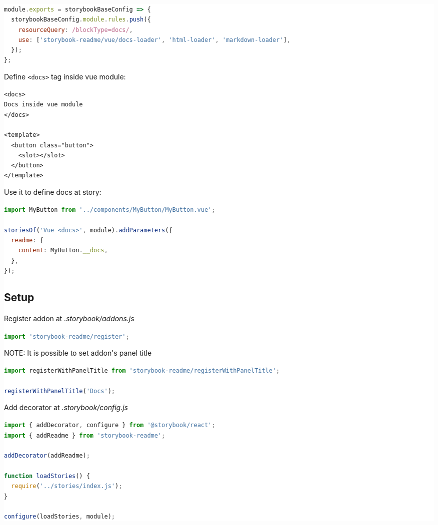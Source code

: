 ```js
module.exports = storybookBaseConfig => {
  storybookBaseConfig.module.rules.push({
    resourceQuery: /blockType=docs/,
    use: ['storybook-readme/vue/docs-loader', 'html-loader', 'markdown-loader'],
  });
};
```

Define `<docs>` tag inside vue module:

```vue
<docs>
Docs inside vue module 
</docs>

<template>
  <button class="button">
    <slot></slot>
  </button>
</template>
```

Use it to define docs at story:

```js
import MyButton from '../components/MyButton/MyButton.vue';

storiesOf('Vue <docs>', module).addParameters({
  readme: {
    content: MyButton.__docs,
  },
});
```

## Setup

Register addon at _.storybook/addons.js_

```js
import 'storybook-readme/register';
```

NOTE: It is possible to set addon's panel title

```js
import registerWithPanelTitle from 'storybook-readme/registerWithPanelTitle';

registerWithPanelTitle('Docs');
```

Add decorator at _.storybook/config.js_

```js
import { addDecorator, configure } from '@storybook/react';
import { addReadme } from 'storybook-readme';

addDecorator(addReadme);

function loadStories() {
  require('../stories/index.js');
}

configure(loadStories, module);
```

